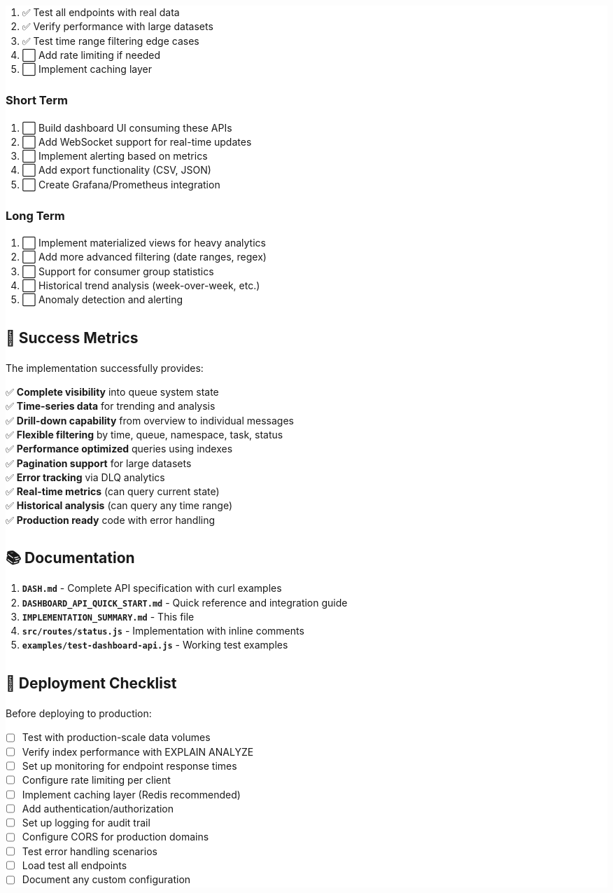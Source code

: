 1. ✅ Test all endpoints with real data
2. ✅ Verify performance with large datasets
3. ✅ Test time range filtering edge cases
4. ⬜ Add rate limiting if needed
5. ⬜ Implement caching layer

### Short Term

1. ⬜ Build dashboard UI consuming these APIs
2. ⬜ Add WebSocket support for real-time updates
3. ⬜ Implement alerting based on metrics
4. ⬜ Add export functionality (CSV, JSON)
5. ⬜ Create Grafana/Prometheus integration

### Long Term

1. ⬜ Implement materialized views for heavy analytics
2. ⬜ Add more advanced filtering (date ranges, regex)
3. ⬜ Support for consumer group statistics
4. ⬜ Historical trend analysis (week-over-week, etc.)
5. ⬜ Anomaly detection and alerting

## 🎯 Success Metrics

The implementation successfully provides:

✅ **Complete visibility** into queue system state  
✅ **Time-series data** for trending and analysis  
✅ **Drill-down capability** from overview to individual messages  
✅ **Flexible filtering** by time, queue, namespace, task, status  
✅ **Performance optimized** queries using indexes  
✅ **Pagination support** for large datasets  
✅ **Error tracking** via DLQ analytics  
✅ **Real-time metrics** (can query current state)  
✅ **Historical analysis** (can query any time range)  
✅ **Production ready** code with error handling  

## 📚 Documentation

1. **`DASH.md`** - Complete API specification with curl examples
2. **`DASHBOARD_API_QUICK_START.md`** - Quick reference and integration guide
3. **`IMPLEMENTATION_SUMMARY.md`** - This file
4. **`src/routes/status.js`** - Implementation with inline comments
5. **`examples/test-dashboard-api.js`** - Working test examples

## 🚀 Deployment Checklist

Before deploying to production:

- [ ] Test with production-scale data volumes
- [ ] Verify index performance with EXPLAIN ANALYZE
- [ ] Set up monitoring for endpoint response times
- [ ] Configure rate limiting per client
- [ ] Implement caching layer (Redis recommended)
- [ ] Add authentication/authorization
- [ ] Set up logging for audit trail
- [ ] Configure CORS for production domains
- [ ] Test error handling scenarios
- [ ] Load test all endpoints
- [ ] Document any custom configuration
